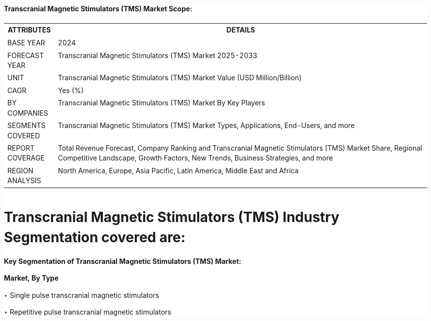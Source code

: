 <h4>Transcranial Magnetic Stimulators (TMS) Market Scope:</h4>
<table>
<tr>
<th>ATTRIBUTES</th>
<th>DETAILS</th>
</tr>
<tr>
<td>BASE YEAR</td>
<td>2024</td>
</tr>
<tr>
<td>FORECAST YEAR</td>
<td>Transcranial Magnetic Stimulators (TMS) Market 2025-2033</td>
</tr>
<tr>
<td>UNIT</td>
<td>Transcranial Magnetic Stimulators (TMS) Market Value (USD Million/Billion)</td>
<tr>
<td>CAGR</td>
<td>Yes (%)</td>
</tr>
</tr>
<tr>
<td>BY COMPANIES</td>
<td>Transcranial Magnetic Stimulators (TMS) Market By Key Players</td>
</tr>
<tr>
<td>SEGMENTS COVERED</td>
<td>Transcranial Magnetic Stimulators (TMS) Market Types, Applications, End-Users, and more</td>
</tr>
<tr>
<td>REPORT COVERAGE</td>
<td>Total Revenue Forecast, Company Ranking and Transcranial Magnetic Stimulators (TMS) Market Share, Regional Competitive Landscape, Growth Factors, New Trends, Business Strategies, and more</td>
</tr>
<tr>
<td>REGION ANALYSIS</td>
<td>North America, Europe, Asia Pacific, Latin America, Middle East and Africa</td>
</tr>
</table>

# <strong>Transcranial Magnetic Stimulators (TMS) Industry Segmentation covered are:</strong>

<strong>Key Segmentation of Transcranial Magnetic Stimulators (TMS) Market:</strong> 

<Strong>Market, By Type</Strong>

‣ Single pulse transcranial magnetic stimulators

‣ Repetitive pulse transcranial magnetic stimulators
